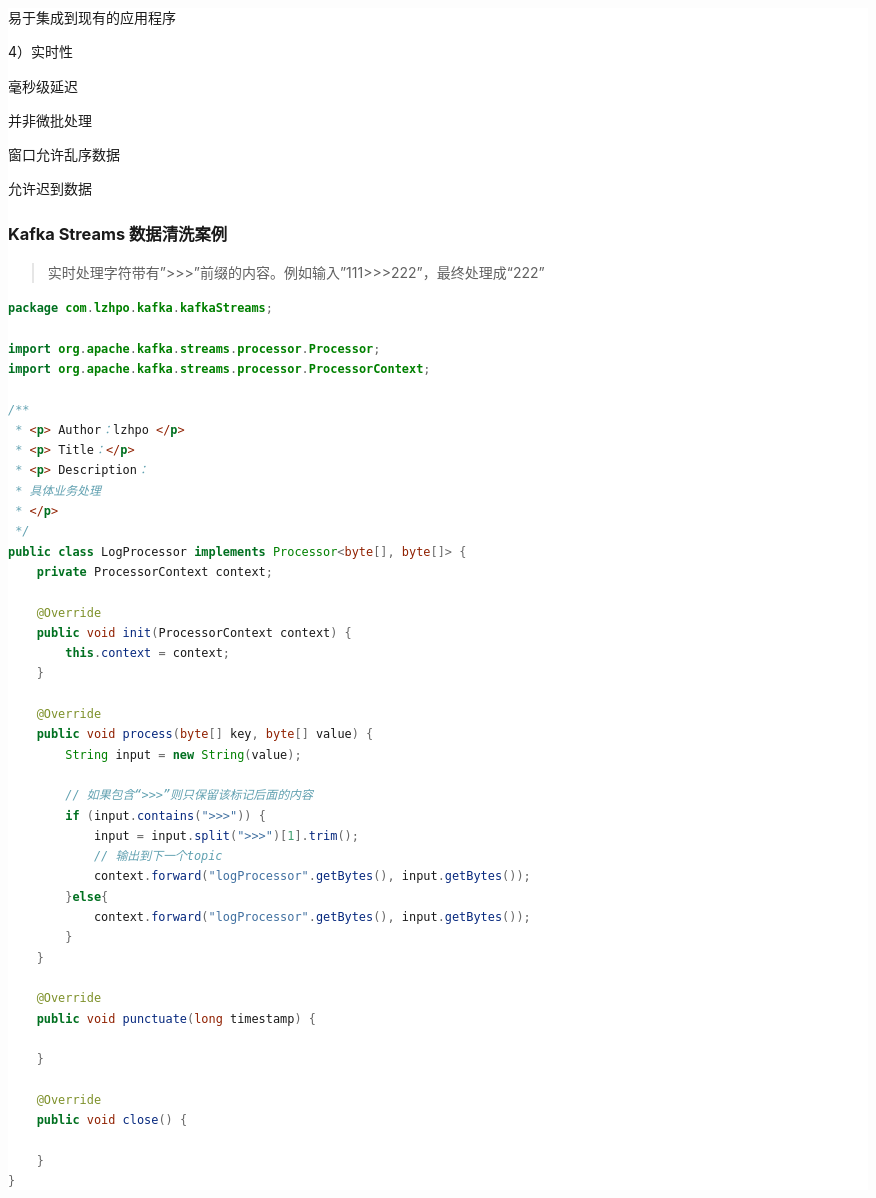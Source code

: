 易于集成到现有的应用程序 

4）实时性

毫秒级延迟 

并非微批处理 

窗口允许乱序数据 

允许迟到数据

### Kafka Streams 数据清洗案例

>   实时处理字符带有”>>>”前缀的内容。例如输入”111>>>222”，最终处理成“222”

```java
package com.lzhpo.kafka.kafkaStreams;

import org.apache.kafka.streams.processor.Processor;
import org.apache.kafka.streams.processor.ProcessorContext;

/**
 * <p> Author：lzhpo </p>
 * <p> Title：</p>
 * <p> Description：
 * 具体业务处理
 * </p>
 */
public class LogProcessor implements Processor<byte[], byte[]> {
    private ProcessorContext context;

    @Override
    public void init(ProcessorContext context) {
        this.context = context;
    }

    @Override
    public void process(byte[] key, byte[] value) {
        String input = new String(value);

        // 如果包含“>>>”则只保留该标记后面的内容
        if (input.contains(">>>")) {
            input = input.split(">>>")[1].trim();
            // 输出到下一个topic
            context.forward("logProcessor".getBytes(), input.getBytes());
        }else{
            context.forward("logProcessor".getBytes(), input.getBytes());
        }
    }

    @Override
    public void punctuate(long timestamp) {

    }

    @Override
    public void close() {

    }
}
```
